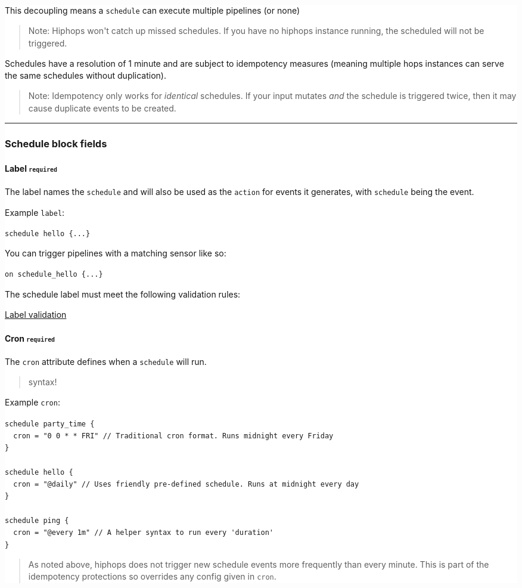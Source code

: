 This decoupling means a `schedule` can execute multiple pipelines (or none)

> Note: Hiphops won't catch up missed schedules. If you have no hiphops instance running, the scheduled will not be triggered.

Schedules have a resolution of 1 minute and are subject to idempotency measures (meaning multiple hops instances can serve the same schedules without duplication).

> Note: Idempotency only works for _identical_ schedules. If your input mutates _and_ the schedule is triggered twice, then it may cause duplicate events to be created.

---

### Schedule block fields

#### Label <small>`required`</small>

The label names the `schedule` and will also be used as the `action` for events it generates, with `schedule` being the event.

Example `label`:

```hcl
schedule hello {...}
```

You can trigger pipelines with a matching sensor like so:

```hcl
on schedule_hello {...}
```

The schedule label must meet the following validation rules:

[Label validation](../_snippets/valid_label.md ':include')

#### Cron <small>`required`</small>

The `cron` attribute defines when a `schedule` will run.

> syntax!

Example `cron`:

```hcl
schedule party_time {
  cron = "0 0 * * FRI" // Traditional cron format. Runs midnight every Friday
}

schedule hello {
  cron = "@daily" // Uses friendly pre-defined schedule. Runs at midnight every day
}

schedule ping {
  cron = "@every 1m" // A helper syntax to run every 'duration'
}
```

> As noted above, hiphops does not trigger new schedule events more frequently than every minute. This is part of the idempotency protections so overrides any config given in `cron`.
